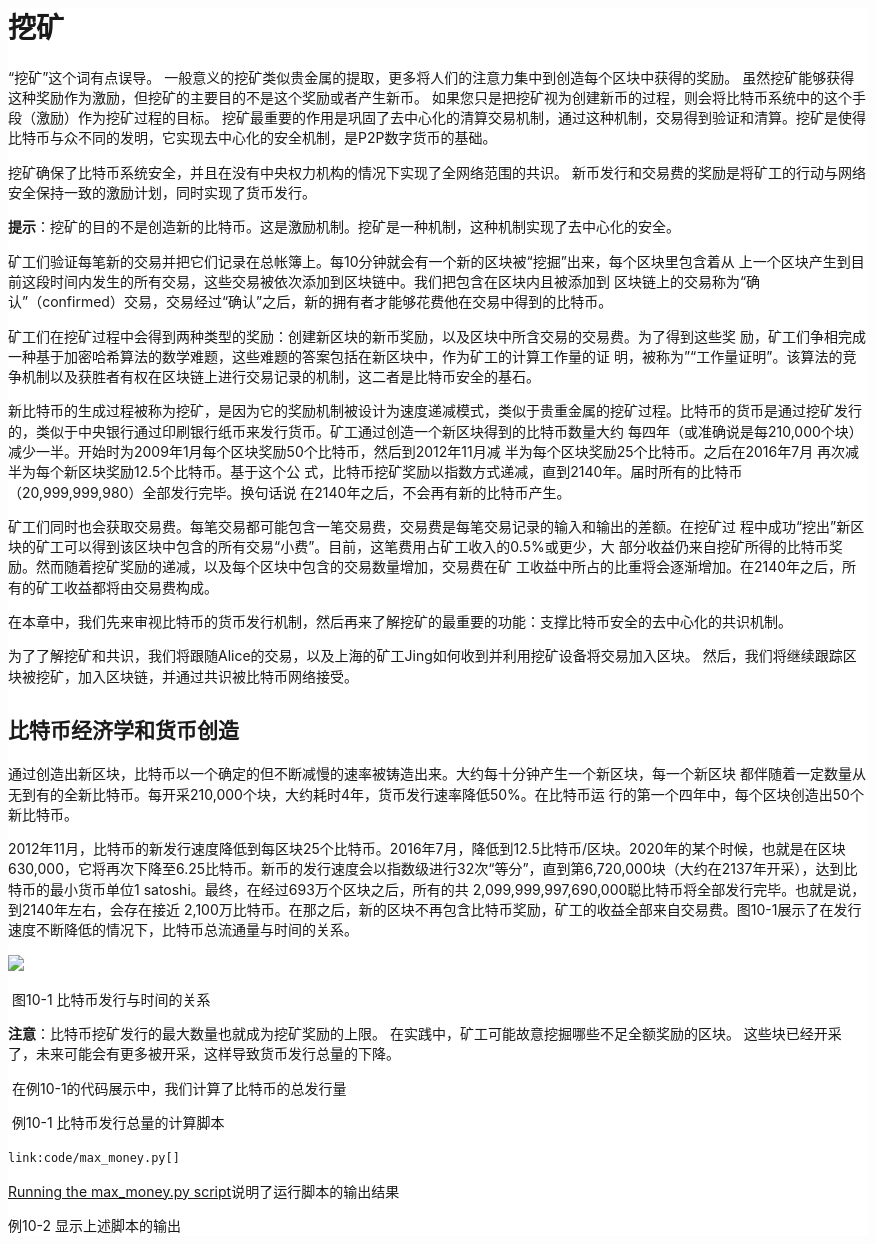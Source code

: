 # 挖矿

“挖矿”这个词有点误导。 一般意义的挖矿类似贵金属的提取，更多将人们的注意力集中到创造每个区块中获得的奖励。 虽然挖矿能够获得这种奖励作为激励，但挖矿的主要目的不是这个奖励或者产生新币。 如果您只是把挖矿视为创建新币的过程，则会将比特币系统中的这个手段（激励）作为挖矿过程的目标。 挖矿最重要的作用是巩固了去中心化的清算交易机制，通过这种机制，交易得到验证和清算。挖矿是使得比特币与众不同的发明，它实现去中心化的安全机制，是P2P数字货币的基础。

​挖矿确保了比特币系统安全，并且在没有中央权力机构的情况下实现了全网络范围的共识。 新币发行和交易费的奖励是将矿工的行动与网络安全保持一致的激励计划，同时实现了货币发行。

**提示**：挖矿的目的不是创造新的比特币。这是激励机制。挖矿是一种机制，这种机制实现了去中心化的安全。

​矿工们验证每笔新的交易并把它们记录在总帐簿上。每10分钟就会有一个新的区块被“挖掘”出来，每个区块里包含着从 上一个区块产生到目前这段时间内发生的所有交易，这些交易被依次添加到区块链中。我们把包含在区块内且被添加到 区块链上的交易称为“确认”（confirmed）交易，交易经过“确认”之后，新的拥有者才能够花费他在交易中得到的比特币。

矿工们在挖矿过程中会得到两种类型的奖励：创建新区块的新币奖励，以及区块中所含交易的交易费。为了得到这些奖 励，矿工们争相完成一种基于加密哈希算法的数学难题，这些难题的答案包括在新区块中，作为矿工的计算工作量的证 明，被称为”“工作量证明”。该算法的竞争机制以及获胜者有权在区块链上进行交易记录的机制，这二者是比特币安全的基石。

新比特币的生成过程被称为挖矿，是因为它的奖励机制被设计为速度递减模式，类似于贵重金属的挖矿过程。比特币的货币是通过挖矿发行的，类似于中央银行通过印刷银行纸币来发行货币。矿工通过创造一个新区块得到的比特币数量大约 每四年（或准确说是每210,000个块）减少一半。开始时为2009年1月每个区块奖励50个比特币，然后到2012年11月减 半为每个区块奖励25个比特币。之后在2016年7月 再次减半为每个新区块奖励12.5个比特币。基于这个公 式，比特币挖矿奖励以指数方式递减，直到2140年。届时所有的比特币（20,999,999,980）全部发行完毕。换句话说 在2140年之后，不会再有新的比特币产生。

矿工们同时也会获取交易费。每笔交易都可能包含一笔交易费，交易费是每笔交易记录的输入和输出的差额。在挖矿过 程中成功“挖出”新区块的矿工可以得到该区块中包含的所有交易“小费”。目前，这笔费用占矿工收入的0.5%或更少，大 部分收益仍来自挖矿所得的比特币奖励。然而随着挖矿奖励的递减，以及每个区块中包含的交易数量增加，交易费在矿 工收益中所占的比重将会逐渐增加。在2140年之后，所有的矿工收益都将由交易费构成。

在本章中，我们先来审视比特币的货币发行机制，然后再来了解挖矿的最重要的功能：支撑比特币安全的去中心化的共识机制。

​为了了解挖矿和共识，我们将跟随Alice的交易，以及上海的矿工Jing如何收到并利用挖矿设备将交易加入区块。 然后，我们将继续跟踪区块被挖矿，加入区块链，并通过共识被比特币网络接受。

## 比特币经济学和货币创造

​通过创造出新区块，比特币以一个确定的但不断减慢的速率被铸造出来。大约每十分钟产生一个新区块，每一个新区块 都伴随着一定数量从无到有的全新比特币。每开采210,000个块，大约耗时4年，货币发行速率降低50%。在比特币运 行的第一个四年中，每个区块创造出50个新比特币。

2012年11月，比特币的新发行速度降低到每区块25个比特币。2016年7月，降低到12.5比特币/区块。2020年的某个时候，也就是在区块630,000，它将再次下降至6.25比特币。新币的发行速度会以指数级进行32次“等分”，直到第6,720,000块（大约在2137年开采），达到比特币的最小货币单位1 satoshi。最终，在经过693万个区块之后，所有的共 2,099,999,997,690,000聪比特币将全部发行完毕。也就是说，到2140年左右，会存在接近 2,100万比特币。在那之后，新的区块不再包含比特币奖励，矿工的收益全部来自交易费。图10-1展示了在发行速度不断降低的情况下，比特币总流通量与时间的关系。

![](http://upload-images.jianshu.io/upload_images/1785959-8940ef3f6c6357d4.png?imageMogr2/auto-orient/strip%7CimageView2/2/w/1240)

​ 图10-1 比特币发行与时间的关系

**注意**：比特币挖矿发行的最大数量也就成为挖矿奖励的上限。 在实践中，矿工可能故意挖掘哪些不足全额奖励的区块。 这些块已经开采了，未来可能会有更多被开采，这样导致货币发行总量的下降。

​ 在例10-1的代码展示中，我们计算了比特币的总发行量

​ 例10-1 比特币发行总量的计算脚本

```
link:code/max_money.py[]
```

​[Running the max\_money.py script](https://github.com/bitcoinbook/bitcoinbook/blob/second_edition/ch10.asciidoc#max_money_run)说明了运行脚本的输出结果

例10-2 显示上述脚本的输出

